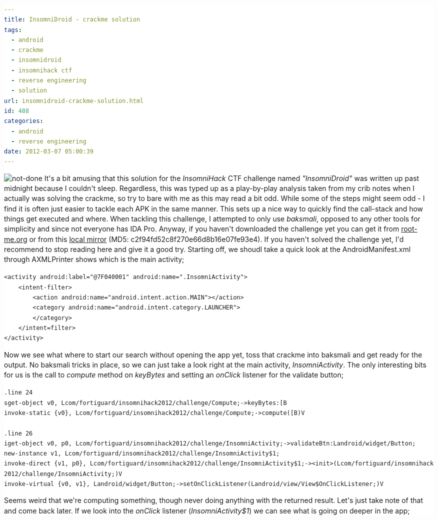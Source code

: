 ```yaml
---
title: InsomniDroid - crackme solution
tags:
  - android
  - crackme
  - insomnidroid
  - insomnihack ctf
  - reverse engineering
  - solution
url: insomnidroid-crackme-solution.html
id: 488
categories:
  - android
  - reverse engineering
date: 2012-03-07 05:00:39
---
```


![not-done](http://www.strazzere.com/blog/wp-content/uploads/2012/03/not-done.png "not done")
It's a bit amusing that this solution for the _InsomniHack_ CTF challenge named _"InsomniDroid"_ was written up past midnight because I couldn't sleep. Regardless, this was typed up as a play-by-play analysis taken from my crib notes when I actually was solving the crackme, so try to bare with me as this may read a bit odd. While some of the steps might seem odd - I find it is often just easier to tackle each APK in the same manner. This sets up a nice way to quickly find the call-stack and how things get executed and where. When tackling this challenge, I attempted to only use _baksmali_, opposed to any other tools for simplicity and since not everyone has IDA Pro. Anyway, if you haven't downloaded the challenge yet you can get it from [root-me.org](http://www.root-me.org/en/Challenges-148/Realist/Insomni-Droid.html) or from this [local mirror](http://www.strazzere.com/crackmes/insomnidroid.apk) (MD5: c2f94fd52c8f270e66d8b16e07fe93e4). If you haven't solved the challenge yet, I'd recommend to stop reading here and give it a good try. Starting off, we shoudl take a quick look at the AndroidManifest.xml through AXMLPrinter shows which is the main activity;
```
<activity android:label="@7F040001" android:name=".InsomniActivity">
	<intent-filter>
		<action android:name="android.intent.action.MAIN"></action>
		<category android:name="android.intent.category.LAUNCHER">
		</category>
	</intent=filter>
</activity>
```
Now we see what where to start our search without opening the app yet, toss that crackme into baksmali and get ready for the output. No baksmali tricks in place, so we can just take a look right at the main activity, _InsomniActivity_. The only interesting bits for us is the call to _compute_ method on _keyBytes_ and setting an _onClick_ listener for the validate button;

```
.line 24
sget-object v0, Lcom/fortiguard/insomnihack2012/challenge/Compute;->keyBytes:[B
invoke-static {v0}, Lcom/fortiguard/insomnihack2012/challenge/Compute;->compute([B)V

.line 26
iget-object v0, p0, Lcom/fortiguard/insomnihack2012/challenge/InsomniActivity;->validateBtn:Landroid/widget/Button;
new-instance v1, Lcom/fortiguard/insomnihack2012/challenge/InsomniActivity$1;
invoke-direct {v1, p0}, Lcom/fortiguard/insomnihack2012/challenge/InsomniActivity$1;-><init>(Lcom/fortiguard/insomnihack2012/challenge/InsomniActivity;)V
invoke-virtual {v0, v1}, Landroid/widget/Button;->setOnClickListener(Landroid/view/View$OnClickListener;)V
```
Seems weird that we're computing something, though never doing anything with the returned result. Let's just take note of that and come back later. If we look into the _onClick_ listener (_InsomniActivity$1_) we can see what is going on deeper in the app;

